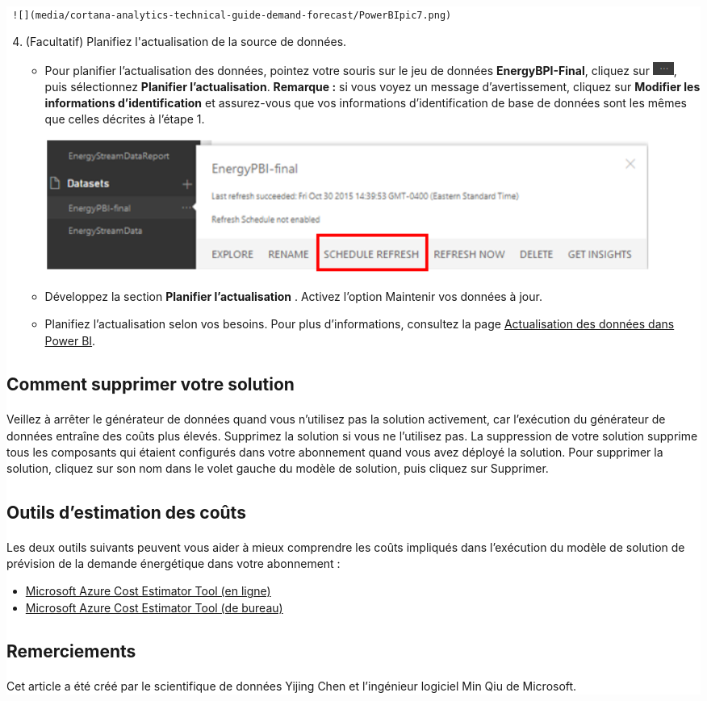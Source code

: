      ![](media/cortana-analytics-technical-guide-demand-forecast/PowerBIpic7.png)
4. (Facultatif) Planifiez l'actualisation de la source de données.

   * Pour planifier l’actualisation des données, pointez votre souris sur le jeu de données **EnergyBPI-Final**, cliquez sur ![](media/cortana-analytics-technical-guide-demand-forecast/PowerBIpic3.png), puis sélectionnez **Planifier l’actualisation**.
     **Remarque :** si vous voyez un message d’avertissement, cliquez sur **Modifier les informations d’identification** et assurez-vous que vos informations d’identification de base de données sont les mêmes que celles décrites à l’étape 1.

     ![](media/cortana-analytics-technical-guide-demand-forecast/PowerBIpic4.png)
   * Développez la section **Planifier l’actualisation** . Activez l’option Maintenir vos données à jour.
   * Planifiez l’actualisation selon vos besoins. Pour plus d’informations, consultez la page [Actualisation des données dans Power BI](https://powerbi.microsoft.com/documentation/powerbi-refresh-data/).

## <a name="how-to-delete-your-solution"></a>**Comment supprimer votre solution**
Veillez à arrêter le générateur de données quand vous n’utilisez pas la solution activement, car l’exécution du générateur de données entraîne des coûts plus élevés. Supprimez la solution si vous ne l’utilisez pas. La suppression de votre solution supprime tous les composants qui étaient configurés dans votre abonnement quand vous avez déployé la solution. Pour supprimer la solution, cliquez sur son nom dans le volet gauche du modèle de solution, puis cliquez sur Supprimer.

## <a name="cost-estimation-tools"></a>**Outils d’estimation des coûts**
Les deux outils suivants peuvent vous aider à mieux comprendre les coûts impliqués dans l’exécution du modèle de solution de prévision de la demande énergétique dans votre abonnement :

* [Microsoft Azure Cost Estimator Tool (en ligne)](https://azure.microsoft.com/pricing/calculator/)
* [Microsoft Azure Cost Estimator Tool (de bureau)](http://www.microsoft.com/download/details.aspx?id=43376)

## <a name="acknowledgements"></a>**Remerciements**
Cet article a été créé par le scientifique de données Yijing Chen et l’ingénieur logiciel Min Qiu de Microsoft.
